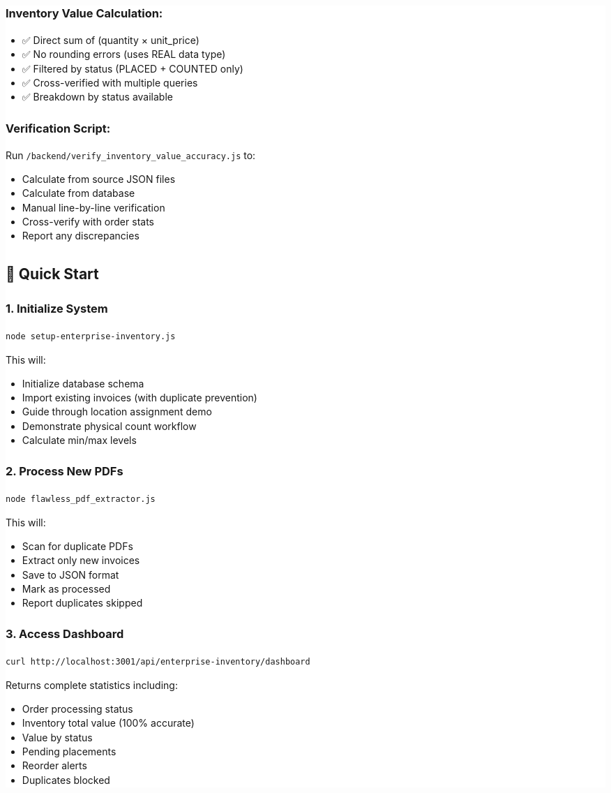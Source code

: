 ### Inventory Value Calculation:
- ✅ Direct sum of (quantity × unit_price)
- ✅ No rounding errors (uses REAL data type)
- ✅ Filtered by status (PLACED + COUNTED only)
- ✅ Cross-verified with multiple queries
- ✅ Breakdown by status available

### Verification Script:
Run `/backend/verify_inventory_value_accuracy.js` to:
- Calculate from source JSON files
- Calculate from database
- Manual line-by-line verification
- Cross-verify with order stats
- Report any discrepancies

## 🚀 Quick Start

### 1. Initialize System

```bash
node setup-enterprise-inventory.js
```

This will:
- Initialize database schema
- Import existing invoices (with duplicate prevention)
- Guide through location assignment demo
- Demonstrate physical count workflow
- Calculate min/max levels

### 2. Process New PDFs

```bash
node flawless_pdf_extractor.js
```

This will:
- Scan for duplicate PDFs
- Extract only new invoices
- Save to JSON format
- Mark as processed
- Report duplicates skipped

### 3. Access Dashboard

```bash
curl http://localhost:3001/api/enterprise-inventory/dashboard
```

Returns complete statistics including:
- Order processing status
- Inventory total value (100% accurate)
- Value by status
- Pending placements
- Reorder alerts
- Duplicates blocked
